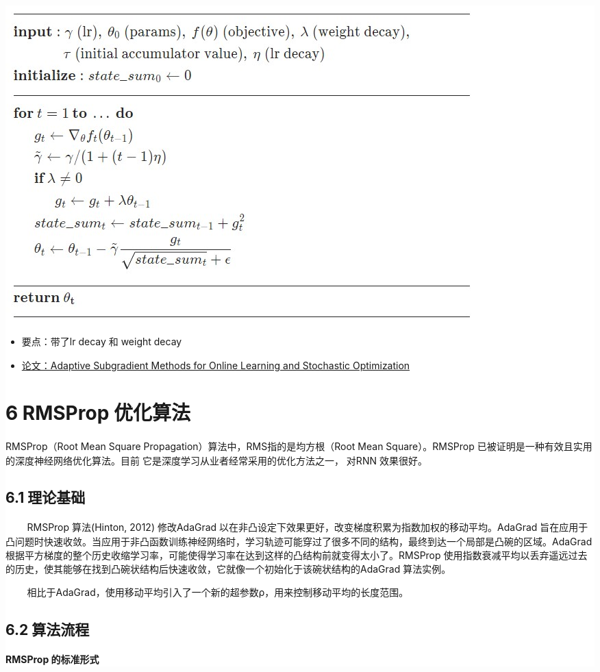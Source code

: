 ![algorithm5](images/optimizer-algorithm5.jpg)

- 要点：带了lr decay 和 weight decay

- [论文：Adaptive Subgradient Methods for Online Learning and Stochastic Optimization](https://jmlr.org/papers/volume12/duchi11a/duchi11a.pdf)


# 6 RMSProp 优化算法
RMSProp（Root Mean Square Propagation）算法中，RMS指的是均方根（Root Mean Square）。RMSProp 已被证明是一种有效且实用的深度神经网络优化算法。目前
它是深度学习从业者经常采用的优化方法之一， 对RNN 效果很好。<br>

## 6.1 理论基础
&nbsp;&nbsp;&nbsp;&nbsp;&nbsp;&nbsp;&nbsp;&nbsp;RMSProp 算法(Hinton, 2012) 修改AdaGrad 以在非凸设定下效果更好，改变梯度积累为指数加权的移动平均。AdaGrad 旨在应用于凸问题时快速收敛。当应用于非凸函数训练神经网络时，学习轨迹可能穿过了很多不同的结构，最终到达一个局部是凸碗的区域。AdaGrad 根据平方梯度的整个历史收缩学习率，可能使得学习率在达到这样的凸结构前就变得太小了。RMSProp 使用指数衰减平均以丢弃遥远过去的历史，使其能够在找到凸碗状结构后快速收敛，它就像一个初始化于该碗状结构的AdaGrad 算法实例。<br>

&nbsp;&nbsp;&nbsp;&nbsp;&nbsp;&nbsp;&nbsp;&nbsp;相比于AdaGrad，使用移动平均引入了一个新的超参数ρ，用来控制移动平均的长度范围。<br>
## 6.2 算法流程
**RMSProp 的标准形式** <br> 
